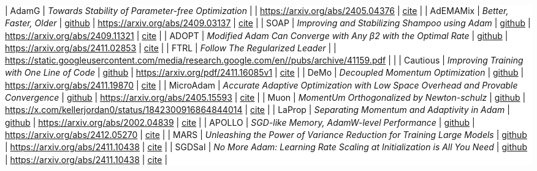 | AdamG         | *Towards Stability of Parameter-free Optimization*                                                |                                                                                                                | <https://arxiv.org/abs/2405.04376>                                                          | [cite](https://ui.adsabs.harvard.edu/abs/2024arXiv240504376P/exportcitation)                                                        |
| AdEMAMix      | *Better, Faster, Older*                                                                           | [github](https://github.com/nanowell/AdEMAMix-Optimizer-Pytorch)                                               | <https://arxiv.org/abs/2409.03137>                                                          | [cite](https://github.com/nanowell/AdEMAMix-Optimizer-Pytorch?tab=readme-ov-file#reference)                                         |
| SOAP          | *Improving and Stabilizing Shampoo using Adam*                                                    | [github](https://github.com/nikhilvyas/SOAP)                                                                   | <https://arxiv.org/abs/2409.11321>                                                          | [cite](https://ui.adsabs.harvard.edu/abs/2024arXiv240911321V/exportcitation)                                                        |
| ADOPT         | *Modified Adam Can Converge with Any β2 with the Optimal Rate*                                    | [github](https://github.com/iShohei220/adopt)                                                                  | <https://arxiv.org/abs/2411.02853>                                                          | [cite](https://github.com/iShohei220/adopt?tab=readme-ov-file#citation)                                                             |
| FTRL          | *Follow The Regularized Leader*                                                                   |                                                                                                                | <https://static.googleusercontent.com/media/research.google.com/en//pubs/archive/41159.pdf> |                                                                                                                                     |
| Cautious      | *Improving Training with One Line of Code*                                                        | [github](https://github.com/kyleliang919/C-Optim)                                                              | <https://arxiv.org/pdf/2411.16085v1>                                                        | [cite](https://github.com/kyleliang919/C-Optim?tab=readme-ov-file#citation)                                                         |
| DeMo          | *Decoupled Momentum Optimization*                                                                 | [github](https://github.com/bloc97/DeMo)                                                                       | <https://arxiv.org/abs/2411.19870>                                                          | [cite](https://ui.adsabs.harvard.edu/abs/2024arXiv241119870P/exportcitation)                                                        |
| MicroAdam     | *Accurate Adaptive Optimization with Low Space Overhead and Provable Convergence*                 | [github](https://github.com/IST-DASLab/MicroAdam)                                                              | <https://arxiv.org/abs/2405.15593>                                                          | [cite](https://github.com/IST-DASLab/MicroAdam?tab=readme-ov-file#citing)                                                           |
| Muon          | *MomentUm Orthogonalized by Newton-schulz*                                                        | [github](https://github.com/KellerJordan/Muon)                                                                 | <https://x.com/kellerjordan0/status/1842300916864844014>                                    | [cite](https://github.com/KellerJordan/Muon)                                                                                        |
| LaProp        | *Separating Momentum and Adaptivity in Adam*                                                      | [github](https://github.com/Z-T-WANG/LaProp-Optimizer)                                                         | <https://arxiv.org/abs/2002.04839>                                                          | [cite](https://github.com/Z-T-WANG/LaProp-Optimizer?tab=readme-ov-file#citation)                                                    |
| APOLLO        | *SGD-like Memory, AdamW-level Performance*                                                        | [github](https://github.com/zhuhanqing/APOLLO)                                                                 | <https://arxiv.org/abs/2412.05270>                                                          | [cite](https://github.com/zhuhanqing/APOLLO?tab=readme-ov-file#-citation)                                                           |
| MARS          | *Unleashing the Power of Variance Reduction for Training Large Models*                            | [github](https://github.com/AGI-Arena/MARS)                                                                    | <https://arxiv.org/abs/2411.10438>                                                          | [cite](https://github.com/AGI-Arena/MARS/tree/main?tab=readme-ov-file#citation)                                                     |
| SGDSaI        | *No More Adam: Learning Rate Scaling at Initialization is All You Need*                           | [github](https://github.com/AnonymousAlethiometer/SGD_SaI)                                                     | <https://arxiv.org/abs/2411.10438>                                                          | [cite](https://github.com/AnonymousAlethiometer/SGD_SaI?tab=readme-ov-file#citation)                                                |